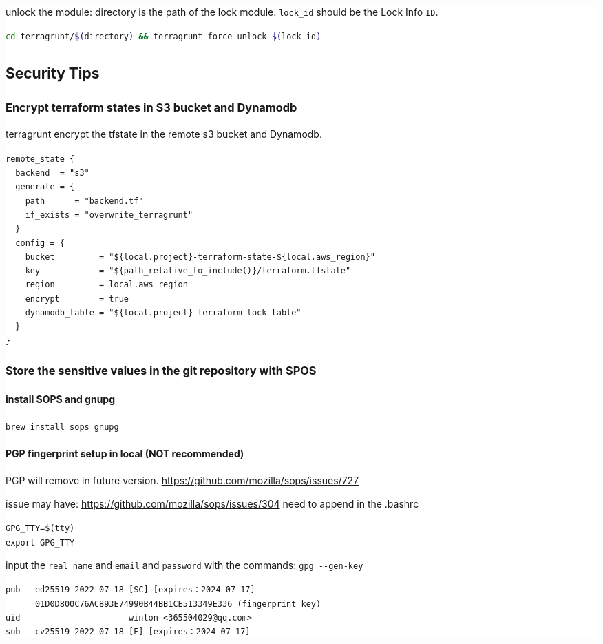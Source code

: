 unlock the module: directory is the path of the lock module. `lock_id` should be 
the Lock Info `ID`.
```bash 
cd terragrunt/$(directory) && terragrunt force-unlock $(lock_id)
```



## Security Tips

### Encrypt terraform states in S3 bucket and Dynamodb

terragrunt encrypt the tfstate in the remote s3 bucket and Dynamodb.

```hcl
remote_state {
  backend  = "s3"
  generate = {
    path      = "backend.tf"
    if_exists = "overwrite_terragrunt"
  }
  config = {
    bucket         = "${local.project}-terraform-state-${local.aws_region}"
    key            = "${path_relative_to_include()}/terraform.tfstate"
    region         = local.aws_region
    encrypt        = true
    dynamodb_table = "${local.project}-terraform-lock-table"
  }
}
```

### Store the sensitive values in the git repository with SPOS

#### install SOPS and gnupg

    brew install sops gnupg

#### PGP fingerprint setup in local (NOT recommended)

PGP will remove in future version. https://github.com/mozilla/sops/issues/727

issue may have: https://github.com/mozilla/sops/issues/304
need to append in the .bashrc

    GPG_TTY=$(tty)
    export GPG_TTY

input the `real name` and `email` and `password` with the commands:
`gpg --gen-key`

```
pub   ed25519 2022-07-18 [SC] [expires：2024-07-17]
      01D0D800C76AC893E74990B44BB1CE513349E336 (fingerprint key)
uid                      winton <365504029@qq.com>
sub   cv25519 2022-07-18 [E] [expires：2024-07-17]
```
